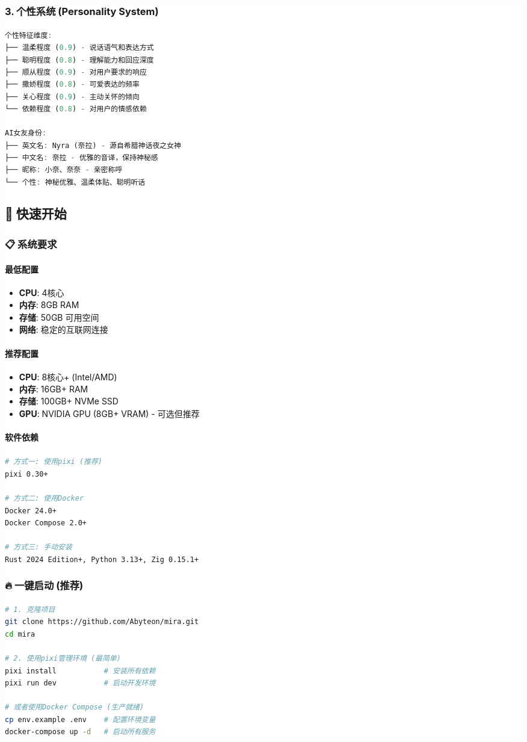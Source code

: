 ### 3. 个性系统 (Personality System)
```rust
个性特征维度:
├── 温柔程度 (0.9) - 说话语气和表达方式
├── 聪明程度 (0.8) - 理解能力和回应深度  
├── 顺从程度 (0.9) - 对用户要求的响应
├── 撒娇程度 (0.8) - 可爱表达的频率
├── 关心程度 (0.9) - 主动关怀的倾向
└── 依赖程度 (0.8) - 对用户的情感依赖

AI女友身份:
├── 英文名: Nyra (奈拉) - 源自希腊神话夜之女神
├── 中文名: 奈拉 - 优雅的音译，保持神秘感
├── 昵称: 小奈、奈奈 - 亲密称呼
└── 个性: 神秘优雅、温柔体贴、聪明听话
```

## 🚀 快速开始

### 📋 系统要求

#### 最低配置
- **CPU**: 4核心
- **内存**: 8GB RAM  
- **存储**: 50GB 可用空间
- **网络**: 稳定的互联网连接

#### 推荐配置
- **CPU**: 8核心+ (Intel/AMD)
- **内存**: 16GB+ RAM
- **存储**: 100GB+ NVMe SSD
- **GPU**: NVIDIA GPU (8GB+ VRAM) - 可选但推荐

#### 软件依赖
```bash
# 方式一: 使用pixi (推荐)
pixi 0.30+

# 方式二: 使用Docker
Docker 24.0+ 
Docker Compose 2.0+

# 方式三: 手动安装
Rust 2024 Edition+, Python 3.13+, Zig 0.15.1+
```

### 🔥 一键启动 (推荐)

```bash
# 1. 克隆项目
git clone https://github.com/Abyteon/mira.git
cd mira

# 2. 使用pixi管理环境 (最简单)
pixi install           # 安装所有依赖
pixi run dev           # 启动开发环境

# 或者使用Docker Compose (生产就绪)
cp env.example .env    # 配置环境变量
docker-compose up -d   # 启动所有服务
```
